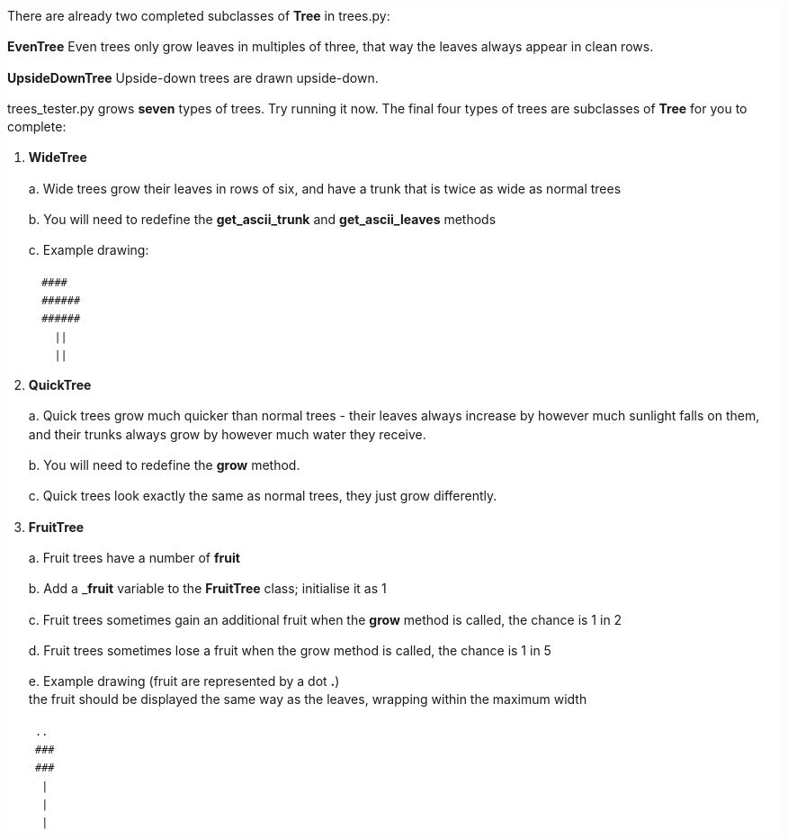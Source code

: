 There are already two completed subclasses of **Tree** in trees.py:

**EvenTree**
Even trees only grow leaves in multiples of three, that way the
leaves always appear in clean rows.

**UpsideDownTree**
Upside-down trees are drawn upside-down.

trees_tester.py grows **seven** types of trees. Try running it now. The
final four types of trees are subclasses of **Tree** for you to complete:

1. **WideTree**

     a. Wide trees grow their leaves in rows of six, and have a trunk that
     is twice as wide as normal trees
    
     b. You will need to redefine the **get_ascii_trunk** and
     **get_ascii_leaves** methods
    
     c. Example drawing:

         ####
         ######
         ######
           ||
           ||

2. **QuickTree**

    a. Quick trees grow much quicker than normal trees - their leaves
    always increase by however much sunlight falls on them, and their
    trunks always grow by however much water they receive.
    
    b. You will need to redefine the **grow** method.
    
    c. Quick trees look exactly the same as normal trees, they just grow
    differently.

3. **FruitTree**

    a. Fruit trees have a number of **fruit**
    
    b. Add a _**fruit** variable to the **FruitTree** class; initialise it
    as 1
    
    c. Fruit trees sometimes gain an additional fruit when the **grow**
    method is called, the chance is 1 in 2
    
    d. Fruit trees sometimes lose a fruit when the grow method is called,
    the chance is 1 in 5
    
    e. Example drawing (fruit are represented by a dot **.**)    
    the fruit should be displayed the same way as the leaves, wrapping
    within the maximum width
    
        ..
        ###
        ###
         |
         |
         |
